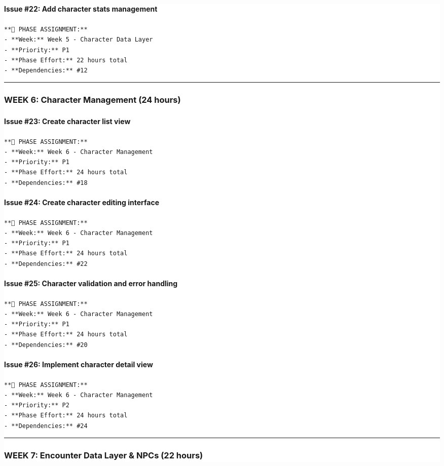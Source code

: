 #### **Issue #22:** Add character stats management
```
**📅 PHASE ASSIGNMENT:**
- **Week:** Week 5 - Character Data Layer
- **Priority:** P1
- **Phase Effort:** 22 hours total
- **Dependencies:** #12
```

---

### **WEEK 6: Character Management (24 hours)**

#### **Issue #23:** Create character list view
```
**📅 PHASE ASSIGNMENT:**
- **Week:** Week 6 - Character Management
- **Priority:** P1
- **Phase Effort:** 24 hours total
- **Dependencies:** #18
```

#### **Issue #24:** Create character editing interface
```
**📅 PHASE ASSIGNMENT:**
- **Week:** Week 6 - Character Management
- **Priority:** P1
- **Phase Effort:** 24 hours total
- **Dependencies:** #22
```

#### **Issue #25:** Character validation and error handling
```
**📅 PHASE ASSIGNMENT:**
- **Week:** Week 6 - Character Management
- **Priority:** P1
- **Phase Effort:** 24 hours total
- **Dependencies:** #20
```

#### **Issue #26:** Implement character detail view
```
**📅 PHASE ASSIGNMENT:**
- **Week:** Week 6 - Character Management
- **Priority:** P2
- **Phase Effort:** 24 hours total
- **Dependencies:** #24
```

---

### **WEEK 7: Encounter Data Layer & NPCs (22 hours)**
